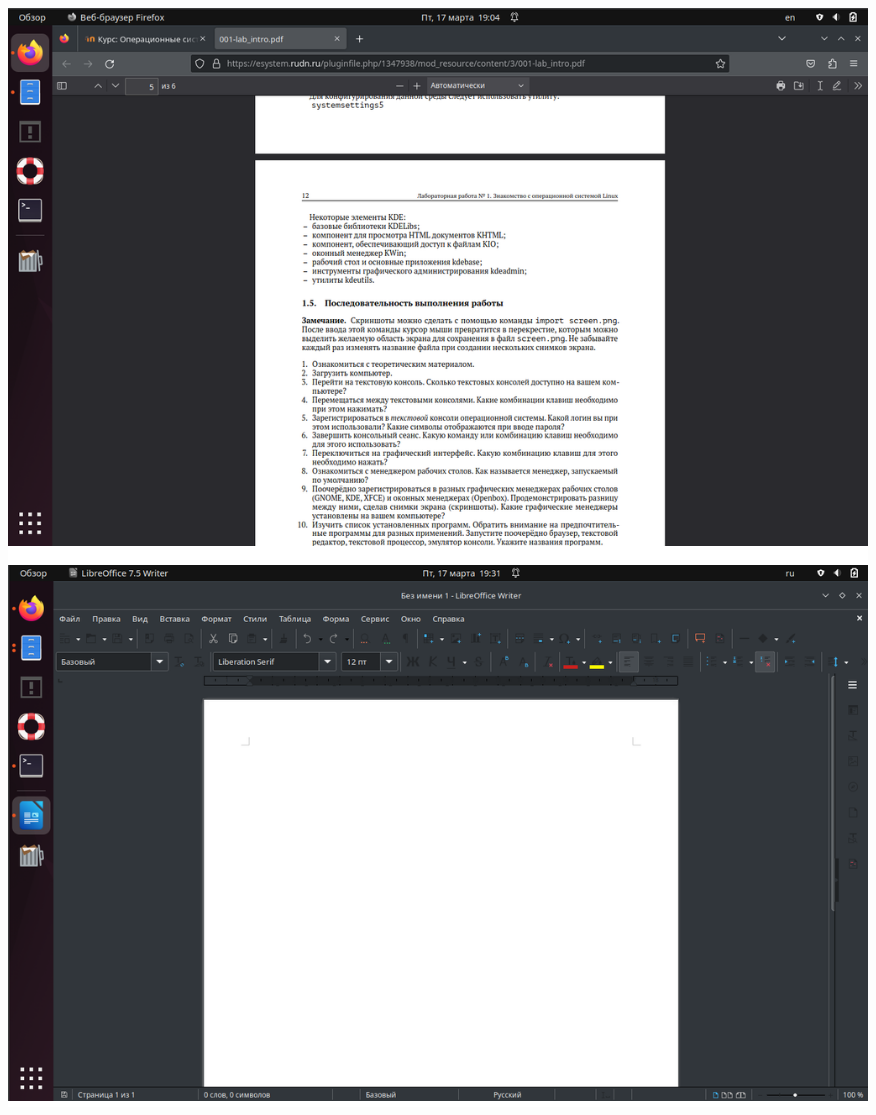 ![Рисунок 10 - Интерфейс GNOME -- браузер Firefox](image/gnome_firefox.png)

![Рисунок 11 - Интерфейс GNOME -- текстовый процессор LibreOffice](image/gnome_libreoffice.png)
